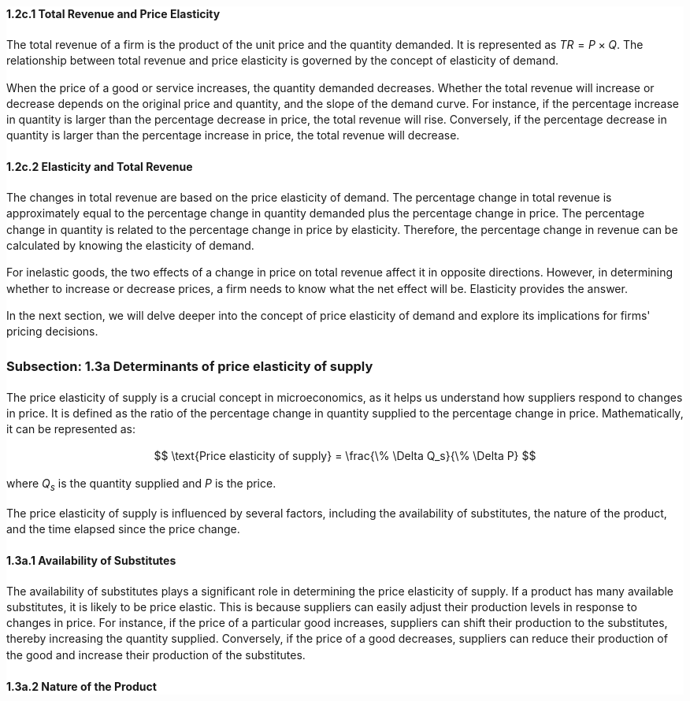 #### 1.2c.1 Total Revenue and Price Elasticity

The total revenue of a firm is the product of the unit price and the quantity demanded. It is represented as $TR = P \times Q$. The relationship between total revenue and price elasticity is governed by the concept of elasticity of demand. 

When the price of a good or service increases, the quantity demanded decreases. Whether the total revenue will increase or decrease depends on the original price and quantity, and the slope of the demand curve. For instance, if the percentage increase in quantity is larger than the percentage decrease in price, the total revenue will rise. Conversely, if the percentage decrease in quantity is larger than the percentage increase in price, the total revenue will decrease.

#### 1.2c.2 Elasticity and Total Revenue

The changes in total revenue are based on the price elasticity of demand. The percentage change in total revenue is approximately equal to the percentage change in quantity demanded plus the percentage change in price. The percentage change in quantity is related to the percentage change in price by elasticity. Therefore, the percentage change in revenue can be calculated by knowing the elasticity of demand.

For inelastic goods, the two effects of a change in price on total revenue affect it in opposite directions. However, in determining whether to increase or decrease prices, a firm needs to know what the net effect will be. Elasticity provides the answer.

In the next section, we will delve deeper into the concept of price elasticity of demand and explore its implications for firms' pricing decisions.




### Subsection: 1.3a Determinants of price elasticity of supply

The price elasticity of supply is a crucial concept in microeconomics, as it helps us understand how suppliers respond to changes in price. It is defined as the ratio of the percentage change in quantity supplied to the percentage change in price. Mathematically, it can be represented as:

$$
\text{Price elasticity of supply} = \frac{\% \Delta Q_s}{\% \Delta P}
$$

where $Q_s$ is the quantity supplied and $P$ is the price.

The price elasticity of supply is influenced by several factors, including the availability of substitutes, the nature of the product, and the time elapsed since the price change.

#### 1.3a.1 Availability of Substitutes

The availability of substitutes plays a significant role in determining the price elasticity of supply. If a product has many available substitutes, it is likely to be price elastic. This is because suppliers can easily adjust their production levels in response to changes in price. For instance, if the price of a particular good increases, suppliers can shift their production to the substitutes, thereby increasing the quantity supplied. Conversely, if the price of a good decreases, suppliers can reduce their production of the good and increase their production of the substitutes.

#### 1.3a.2 Nature of the Product
